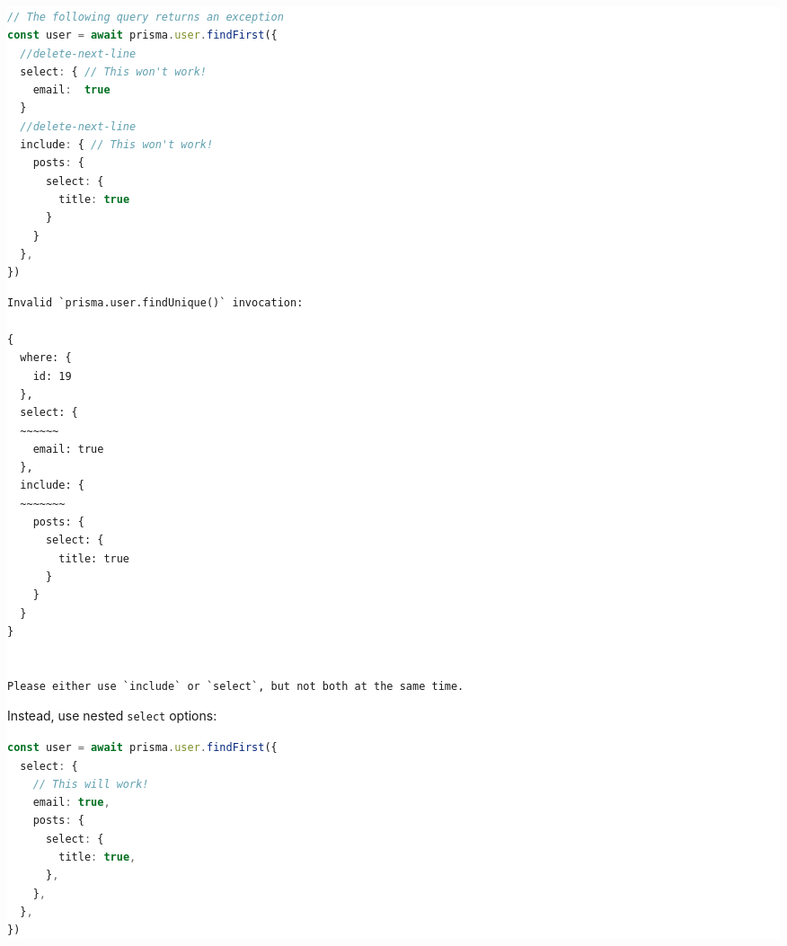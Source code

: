 ```ts highlight=3,6;delete
// The following query returns an exception
const user = await prisma.user.findFirst({
  //delete-next-line
  select: { // This won't work!
    email:  true
  }
  //delete-next-line
  include: { // This won't work!
    posts: {
      select: {
        title: true
      }
    }
  },
})
```

</cmd>
<cmdResult>

```code no-copy
Invalid `prisma.user.findUnique()` invocation:

{
  where: {
    id: 19
  },
  select: {
  ~~~~~~
    email: true
  },
  include: {
  ~~~~~~~
    posts: {
      select: {
        title: true
      }
    }
  }
}


Please either use `include` or `select`, but not both at the same time.
```

</cmdResult>
</CodeWithResult>

Instead, use nested `select` options:

```ts
const user = await prisma.user.findFirst({
  select: {
    // This will work!
    email: true,
    posts: {
      select: {
        title: true,
      },
    },
  },
})
```
